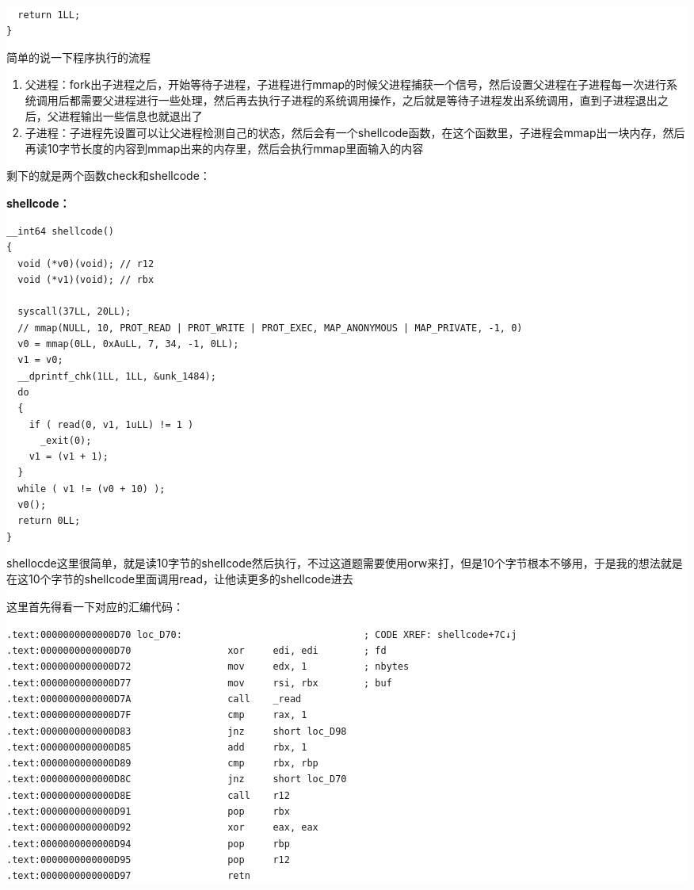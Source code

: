 ```
  return 1LL;
}
```

简单的说一下程序执行的流程

1. 父进程：fork出子进程之后，开始等待子进程，子进程进行mmap的时候父进程捕获一个信号，然后设置父进程在子进程每一次进行系统调用后都需要父进程进行一些处理，然后再去执行子进程的系统调用操作，之后就是等待子进程发出系统调用，直到子进程退出之后，父进程输出一些信息也就退出了
2. 子进程：子进程先设置可以让父进程检测自己的状态，然后会有一个shellcode函数，在这个函数里，子进程会mmap出一块内存，然后再读10字节长度的内容到mmap出来的内存里，然后会执行mmap里面输入的内容

剩下的就是两个函数check和shellcode：

**shellcode：**

```
__int64 shellcode()
{
  void (*v0)(void); // r12
  void (*v1)(void); // rbx

  syscall(37LL, 20LL);
  // mmap(NULL, 10, PROT_READ | PROT_WRITE | PROT_EXEC, MAP_ANONYMOUS | MAP_PRIVATE, -1, 0)
  v0 = mmap(0LL, 0xAuLL, 7, 34, -1, 0LL);
  v1 = v0;
  __dprintf_chk(1LL, 1LL, &unk_1484);
  do
  {
    if ( read(0, v1, 1uLL) != 1 )
      _exit(0);
    v1 = (v1 + 1);
  }
  while ( v1 != (v0 + 10) );
  v0();
  return 0LL;
}
```

shellocde这里很简单，就是读10字节的shellcode然后执行，不过这道题需要使用orw来打，但是10个字节根本不够用，于是我的想法就是在这10个字节的shellcode里面调用read，让他读更多的shellcode进去

这里首先得看一下对应的汇编代码：

```
.text:0000000000000D70 loc_D70:                                ; CODE XREF: shellcode+7C↓j
.text:0000000000000D70                 xor     edi, edi        ; fd
.text:0000000000000D72                 mov     edx, 1          ; nbytes
.text:0000000000000D77                 mov     rsi, rbx        ; buf
.text:0000000000000D7A                 call    _read
.text:0000000000000D7F                 cmp     rax, 1
.text:0000000000000D83                 jnz     short loc_D98
.text:0000000000000D85                 add     rbx, 1
.text:0000000000000D89                 cmp     rbx, rbp
.text:0000000000000D8C                 jnz     short loc_D70
.text:0000000000000D8E                 call    r12
.text:0000000000000D91                 pop     rbx
.text:0000000000000D92                 xor     eax, eax
.text:0000000000000D94                 pop     rbp
.text:0000000000000D95                 pop     r12
.text:0000000000000D97                 retn
```
